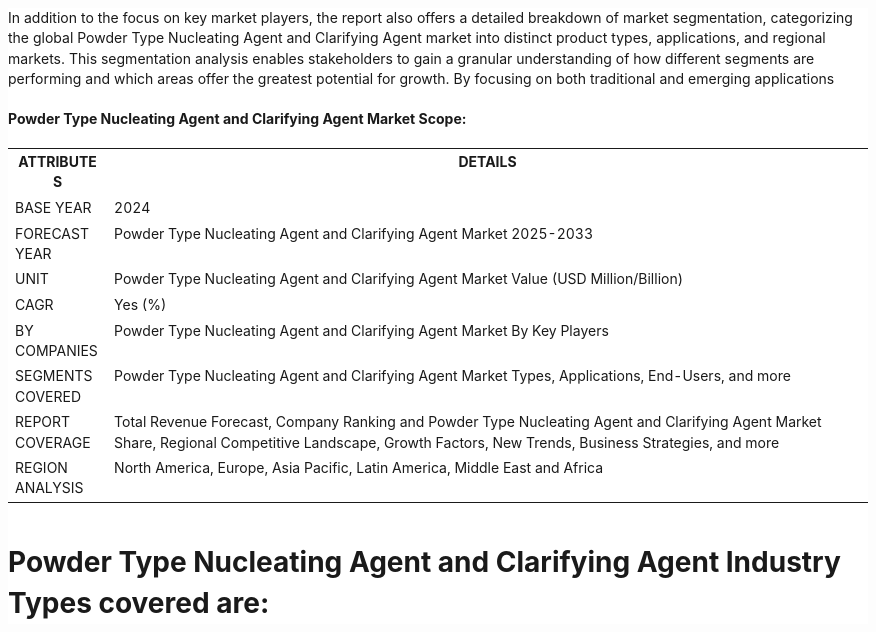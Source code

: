 In addition to the focus on key market players, the report also offers a detailed breakdown of market segmentation, categorizing the global Powder Type Nucleating Agent and Clarifying Agent market into distinct product types, applications, and regional markets. This segmentation analysis enables stakeholders to gain a granular understanding of how different segments are performing and which areas offer the greatest potential for growth. By focusing on both traditional and emerging applications

<h4>Powder Type Nucleating Agent and Clarifying Agent Market Scope:</h4>
<table>
<tr>
<th>ATTRIBUTES</th>
<th>DETAILS</th>
</tr>
<tr>
<td>BASE YEAR</td>
<td>2024</td>
</tr>
<tr>
<td>FORECAST YEAR</td>
<td>Powder Type Nucleating Agent and Clarifying Agent Market 2025-2033</td>
</tr>
<tr>
<td>UNIT</td>
<td>Powder Type Nucleating Agent and Clarifying Agent Market Value (USD Million/Billion)</td>
<tr>
<td>CAGR</td>
<td>Yes (%)</td>
</tr>
</tr>
<tr>
<td>BY COMPANIES</td>
<td>Powder Type Nucleating Agent and Clarifying Agent Market By Key Players</td>
</tr>
<tr>
<td>SEGMENTS COVERED</td>
<td>Powder Type Nucleating Agent and Clarifying Agent Market Types, Applications, End-Users, and more</td>
</tr>
<tr>
<td>REPORT COVERAGE</td>
<td>Total Revenue Forecast, Company Ranking and Powder Type Nucleating Agent and Clarifying Agent Market Share, Regional Competitive Landscape, Growth Factors, New Trends, Business Strategies, and more</td>
</tr>
<tr>
<td>REGION ANALYSIS</td>
<td>North America, Europe, Asia Pacific, Latin America, Middle East and Africa</td>
</tr>
</table>

# <strong>Powder Type Nucleating Agent and Clarifying Agent Industry Types covered are:</strong>
